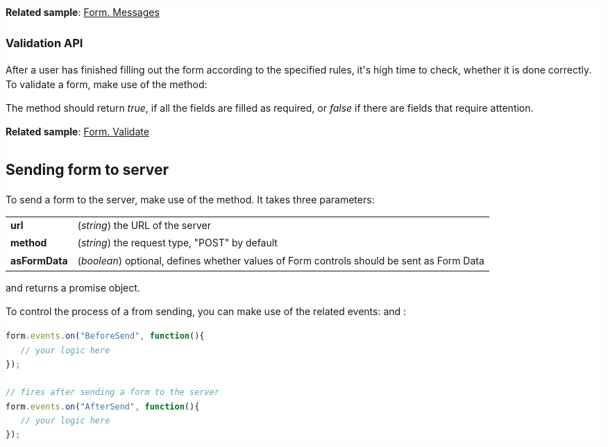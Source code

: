 **Related sample**: [Form. Messages](https://snippet.dhtmlx.com/yhiuq2mi)

### Validation API

After a user has finished filling out the form according to the specified rules, it's high time to check, whether it is done correctly.
To validate a form, make use of the [](form/api/form_validate_method.md) method:

```javascript
```

The method should return *true*, if all the fields are filled as required, or *false* if there are fields that require attention.

**Related sample**: [Form. Validate](https://snippet.dhtmlx.com/pmz0zk16)

## Sending form to server

To send a form to the server, make use of the [](form/api/form_send_method.md) method. It takes three parameters:

<table>
	<tbody>
        <tr>
			<td><b>url</b></td>
			<td>(<i>string</i>) the URL of the server</td>
		</tr>
		<tr>
			<td><b>method</b></td>
			<td>(<i>string</i>) the request type, "POST" by default</td>
		</tr>
		<tr>
			<td><b>asFormData</b></td>
			<td>(<i>boolean</i>) optional, defines whether values of Form controls should be sent as Form Data</td>
		</tr>
    </tbody>
</table>

and returns a promise object.

```javascript
```

To control the process of a from sending, you can make use of the related events: [](form/api/form_beforesend_event.md) and [](form/api/form_aftersend_event.md):

```javascript
form.events.on("BeforeSend", function(){
   // your logic here
});

// fires after sending a form to the server
form.events.on("AfterSend", function(){
   // your logic here
});
```
